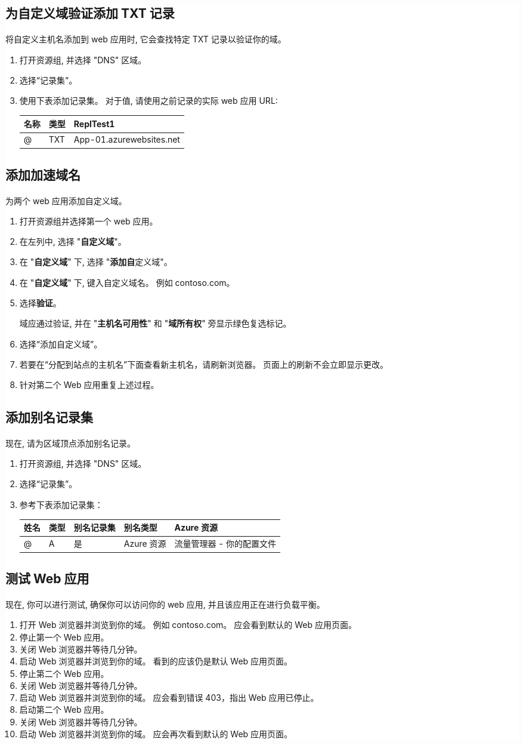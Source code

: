 ## <a name="add-a-txt-record-for-custom-domain-validation"></a>为自定义域验证添加 TXT 记录

将自定义主机名添加到 web 应用时, 它会查找特定 TXT 记录以验证你的域。

1. 打开资源组, 并选择 "DNS" 区域。
2. 选择“记录集”。
3. 使用下表添加记录集。 对于值, 请使用之前记录的实际 web 应用 URL:

   |名称  |类型  |ReplTest1|
   |---------|---------|-|
   |@     |TXT|App-01.azurewebsites.net|


## <a name="add-a-custom-domain"></a>添加加速域名

为两个 web 应用添加自定义域。

1. 打开资源组并选择第一个 web 应用。
2. 在左列中, 选择 "**自定义域**"。
3. 在 "**自定义域**" 下, 选择 "**添加自**定义域"。
4. 在 "**自定义域**" 下, 键入自定义域名。 例如 contoso.com。
5. 选择**验证**。

   域应通过验证, 并在 "**主机名可用性**" 和 "**域所有权**" 旁显示绿色复选标记。
5. 选择“添加自定义域”。
6. 若要在“分配到站点的主机名”下面查看新主机名，请刷新浏览器。 页面上的刷新不会立即显示更改。
7. 针对第二个 Web 应用重复上述过程。

## <a name="add-the-alias-record-set"></a>添加别名记录集

现在, 请为区域顶点添加别名记录。

1. 打开资源组, 并选择 "DNS" 区域。
2. 选择“记录集”。
3. 参考下表添加记录集：

   |姓名  |类型  |别名记录集  |别名类型  |Azure 资源|
   |---------|---------|---------|---------|-----|
   |@     |A|是|Azure 资源|流量管理器 - 你的配置文件|


## <a name="test-your-web-apps"></a>测试 Web 应用

现在, 你可以进行测试, 确保你可以访问你的 web 应用, 并且该应用正在进行负载平衡。

1. 打开 Web 浏览器并浏览到你的域。 例如 contoso.com。 应会看到默认的 Web 应用页面。
2. 停止第一个 Web 应用。
3. 关闭 Web 浏览器并等待几分钟。
4. 启动 Web 浏览器并浏览到你的域。 看到的应该仍是默认 Web 应用页面。
5. 停止第二个 Web 应用。
6. 关闭 Web 浏览器并等待几分钟。
7. 启动 Web 浏览器并浏览到你的域。 应会看到错误 403，指出 Web 应用已停止。
8. 启动第二个 Web 应用。
9. 关闭 Web 浏览器并等待几分钟。
10. 启动 Web 浏览器并浏览到你的域。 应会再次看到默认的 Web 应用页面。
